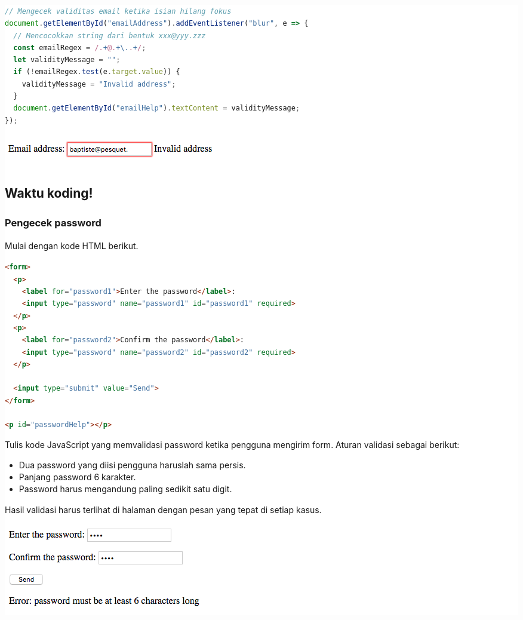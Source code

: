 ```js
// Mengecek validitas email ketika isian hilang fokus
document.getElementById("emailAddress").addEventListener("blur", e => {
  // Mencocokkan string dari bentuk xxx@yyy.zzz
  const emailRegex = /.+@.+\..+/;
  let validityMessage = "";
  if (!emailRegex.test(e.target.value)) {
    validityMessage = "Invalid address";
  }
  document.getElementById("emailHelp").textContent = validityMessage;
});
```

![Execution result](images/chapter17-09.png)

## Waktu koding!

### Pengecek password 

Mulai dengan kode HTML berikut.

```html
<form>
  <p>
    <label for="password1">Enter the password</label>:
    <input type="password" name="password1" id="password1" required>
  </p>
  <p>
    <label for="password2">Confirm the password</label>:
    <input type="password" name="password2" id="password2" required>
  </p>

  <input type="submit" value="Send">
</form>

<p id="passwordHelp"></p>
```

Tulis kode JavaScript yang memvalidasi password ketika pengguna mengirim form. Aturan validasi sebagai berikut: 

* Dua password yang diisi pengguna haruslah sama persis.
* Panjang password 6 karakter.
* Password harus mengandung paling sedikit satu digit.

Hasil validasi harus terlihat di halaman dengan pesan yang tepat di setiap kasus. 

![Execution rrsult](images/chapter17-10.png)
